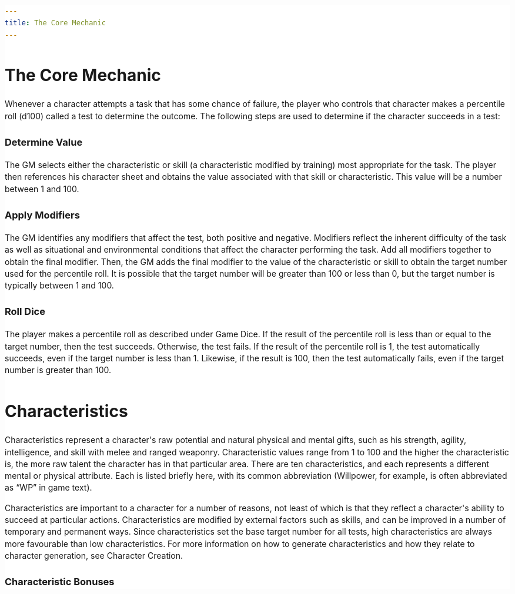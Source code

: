 ```yaml
---
title: The Core Mechanic
---
```

# The Core Mechanic 

Whenever a character attempts a task that has some chance of failure, the player who controls that character makes a percentile roll \(d100\) called a test to determine the outcome\. The following steps are used to determine if the character succeeds in a test: 

### Determine Value 

The GM selects either the characteristic or skill \(a characteristic modified by training\) most appropriate for the task\. The player then references his character sheet and obtains the value associated with that skill or characteristic\. This value will be a number between 1 and 100\. 

### Apply Modifiers 

The GM identifies any modifiers that affect the test, both positive and negative\. Modifiers reflect the inherent difficulty of the task as well as situational and environmental conditions that affect the character performing the task\. Add all modifiers together to obtain the final modifier\. Then, the GM adds the final modifier to the value of the characteristic or skill to obtain the target number used for the percentile roll\. It is possible that the target number will be greater than 100 or less than 0, but the target number is typically between 1 and 100\. 

### Roll Dice 

The player makes a percentile roll as described under Game Dice\. If the result of the percentile roll is less than or equal to the target number, then the test succeeds\. Otherwise, the test fails\. If the result of the percentile roll is 1, the test automatically succeeds, even if the target number is less than 1\. Likewise, if the result is 100, then the test automatically fails, even if the target number is greater than 100\.

# Characteristics 

Characteristics represent a character's raw potential and natural physical and mental gifts, such as his strength, agility, intelligence, and skill with melee and ranged weaponry\. Characteristic values range from 1 to 100 and the higher the characteristic is, the more raw talent the character has in that particular area\. There are ten characteristics, and each represents a different mental or physical attribute\. Each is listed briefly here, with its common abbreviation \(Willpower, for example, is often abbreviated as “WP” in game text\)\. 

Characteristics are important to a character for a number of reasons, not least of which is that they reflect a character's ability to succeed at particular actions\. Characteristics are modified by external factors such as skills, and can be improved in a number of temporary and permanent ways\. Since characteristics set the base target number for all tests, high characteristics are always more favourable than low characteristics\. For more information on how to generate characteristics and how they relate to character generation, see Character Creation\. 

### Characteristic Bonuses 
